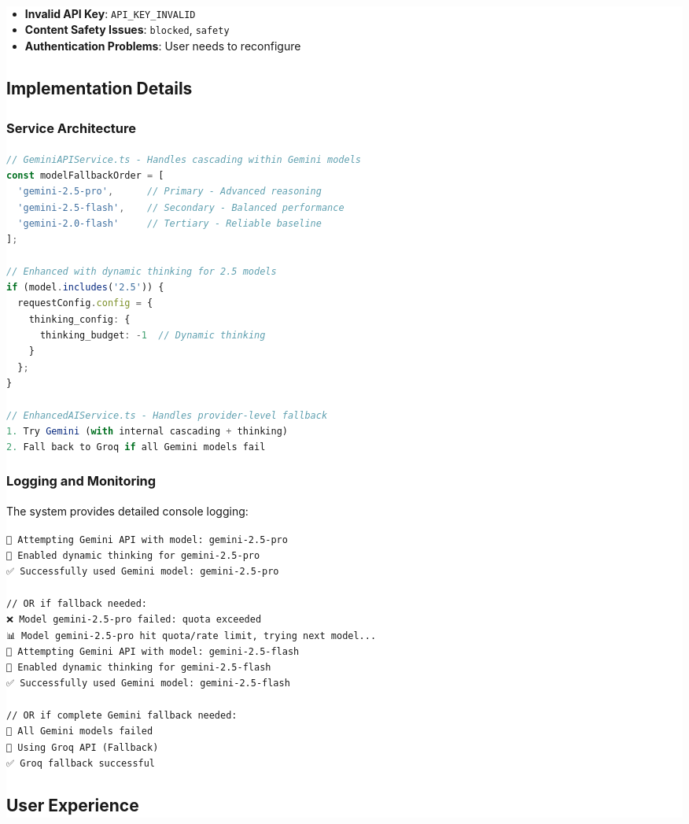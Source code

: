 - **Invalid API Key**: `API_KEY_INVALID`
- **Content Safety Issues**: `blocked`, `safety`
- **Authentication Problems**: User needs to reconfigure

## Implementation Details

### Service Architecture

```typescript
// GeminiAPIService.ts - Handles cascading within Gemini models
const modelFallbackOrder = [
  'gemini-2.5-pro',      // Primary - Advanced reasoning
  'gemini-2.5-flash',    // Secondary - Balanced performance  
  'gemini-2.0-flash'     // Tertiary - Reliable baseline
];

// Enhanced with dynamic thinking for 2.5 models
if (model.includes('2.5')) {
  requestConfig.config = {
    thinking_config: {
      thinking_budget: -1  // Dynamic thinking
    }
  };
}

// EnhancedAIService.ts - Handles provider-level fallback
1. Try Gemini (with internal cascading + thinking)
2. Fall back to Groq if all Gemini models fail
```

### Logging and Monitoring

The system provides detailed console logging:

```
🔄 Attempting Gemini API with model: gemini-2.5-pro
🧠 Enabled dynamic thinking for gemini-2.5-pro
✅ Successfully used Gemini model: gemini-2.5-pro

// OR if fallback needed:
❌ Model gemini-2.5-pro failed: quota exceeded
📊 Model gemini-2.5-pro hit quota/rate limit, trying next model...
🔄 Attempting Gemini API with model: gemini-2.5-flash
🧠 Enabled dynamic thinking for gemini-2.5-flash
✅ Successfully used Gemini model: gemini-2.5-flash

// OR if complete Gemini fallback needed:
🚨 All Gemini models failed
🤖 Using Groq API (Fallback)
✅ Groq fallback successful
```

## User Experience
